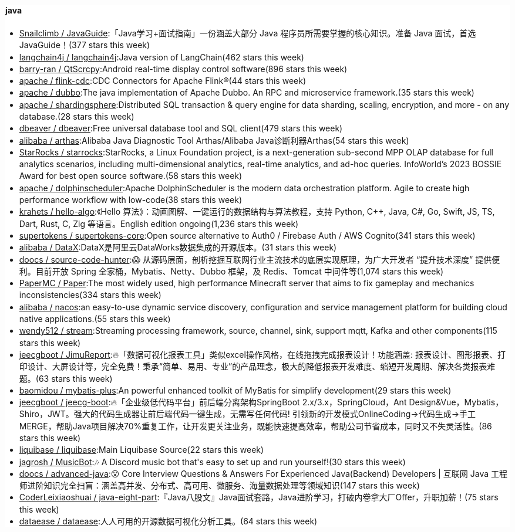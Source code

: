 #### java
* [Snailclimb / JavaGuide](https://github.com/Snailclimb/JavaGuide):「Java学习+面试指南」一份涵盖大部分 Java 程序员所需要掌握的核心知识。准备 Java 面试，首选 JavaGuide！(377 stars this week)
* [langchain4j / langchain4j](https://github.com/langchain4j/langchain4j):Java version of LangChain(462 stars this week)
* [barry-ran / QtScrcpy](https://github.com/barry-ran/QtScrcpy):Android real-time display control software(896 stars this week)
* [apache / flink-cdc](https://github.com/apache/flink-cdc):CDC Connectors for Apache Flink®(44 stars this week)
* [apache / dubbo](https://github.com/apache/dubbo):The java implementation of Apache Dubbo. An RPC and microservice framework.(35 stars this week)
* [apache / shardingsphere](https://github.com/apache/shardingsphere):Distributed SQL transaction & query engine for data sharding, scaling, encryption, and more - on any database.(28 stars this week)
* [dbeaver / dbeaver](https://github.com/dbeaver/dbeaver):Free universal database tool and SQL client(479 stars this week)
* [alibaba / arthas](https://github.com/alibaba/arthas):Alibaba Java Diagnostic Tool Arthas/Alibaba Java诊断利器Arthas(54 stars this week)
* [StarRocks / starrocks](https://github.com/StarRocks/starrocks):StarRocks, a Linux Foundation project, is a next-generation sub-second MPP OLAP database for full analytics scenarios, including multi-dimensional analytics, real-time analytics, and ad-hoc queries. InfoWorld’s 2023 BOSSIE Award for best open source software.(58 stars this week)
* [apache / dolphinscheduler](https://github.com/apache/dolphinscheduler):Apache DolphinScheduler is the modern data orchestration platform. Agile to create high performance workflow with low-code(38 stars this week)
* [krahets / hello-algo](https://github.com/krahets/hello-algo):《Hello 算法》：动画图解、一键运行的数据结构与算法教程，支持 Python, C++, Java, C#, Go, Swift, JS, TS, Dart, Rust, C, Zig 等语言。English edition ongoing(1,236 stars this week)
* [supertokens / supertokens-core](https://github.com/supertokens/supertokens-core):Open source alternative to Auth0 / Firebase Auth / AWS Cognito(341 stars this week)
* [alibaba / DataX](https://github.com/alibaba/DataX):DataX是阿里云DataWorks数据集成的开源版本。(31 stars this week)
* [doocs / source-code-hunter](https://github.com/doocs/source-code-hunter):😱 从源码层面，剖析挖掘互联网行业主流技术的底层实现原理，为广大开发者 “提升技术深度” 提供便利。目前开放 Spring 全家桶，Mybatis、Netty、Dubbo 框架，及 Redis、Tomcat 中间件等(1,074 stars this week)
* [PaperMC / Paper](https://github.com/PaperMC/Paper):The most widely used, high performance Minecraft server that aims to fix gameplay and mechanics inconsistencies(334 stars this week)
* [alibaba / nacos](https://github.com/alibaba/nacos):an easy-to-use dynamic service discovery, configuration and service management platform for building cloud native applications.(55 stars this week)
* [wendy512 / stream](https://github.com/wendy512/stream):Streaming processing framework, source, channel, sink, support mqtt, Kafka and other components(115 stars this week)
* [jeecgboot / JimuReport](https://github.com/jeecgboot/JimuReport):🔥「数据可视化报表工具」类似excel操作风格，在线拖拽完成报表设计！功能涵盖: 报表设计、图形报表、打印设计、大屏设计等，完全免费！秉承“简单、易用、专业”的产品理念，极大的降低报表开发难度、缩短开发周期、解决各类报表难题。(63 stars this week)
* [baomidou / mybatis-plus](https://github.com/baomidou/mybatis-plus):An powerful enhanced toolkit of MyBatis for simplify development(29 stars this week)
* [jeecgboot / jeecg-boot](https://github.com/jeecgboot/jeecg-boot):🔥「企业级低代码平台」前后端分离架构SpringBoot 2.x/3.x，SpringCloud，Ant Design&Vue，Mybatis，Shiro，JWT。强大的代码生成器让前后端代码一键生成，无需写任何代码! 引领新的开发模式OnlineCoding->代码生成->手工MERGE，帮助Java项目解决70%重复工作，让开发更关注业务，既能快速提高效率，帮助公司节省成本，同时又不失灵活性。(86 stars this week)
* [liquibase / liquibase](https://github.com/liquibase/liquibase):Main Liquibase Source(22 stars this week)
* [jagrosh / MusicBot](https://github.com/jagrosh/MusicBot):🎶 A Discord music bot that's easy to set up and run yourself!(30 stars this week)
* [doocs / advanced-java](https://github.com/doocs/advanced-java):😮 Core Interview Questions & Answers For Experienced Java(Backend) Developers | 互联网 Java 工程师进阶知识完全扫盲：涵盖高并发、分布式、高可用、微服务、海量数据处理等领域知识(147 stars this week)
* [CoderLeixiaoshuai / java-eight-part](https://github.com/CoderLeixiaoshuai/java-eight-part):『Java八股文』Java面试套路，Java进阶学习，打破内卷拿大厂Offer，升职加薪！(75 stars this week)
* [dataease / dataease](https://github.com/dataease/dataease):人人可用的开源数据可视化分析工具。(64 stars this week)
